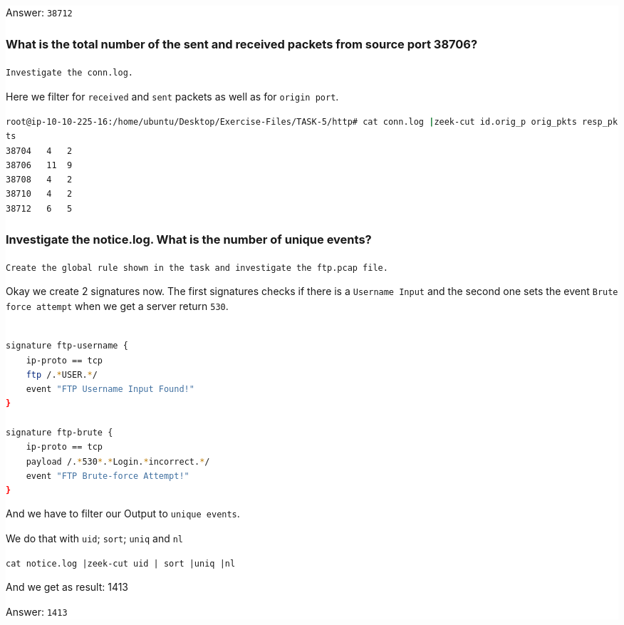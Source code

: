 Answer: `38712`

### What is the total number of the sent and received packets from source port 38706?

    Investigate the conn.log.

Here we filter for `received` and `sent` packets as well as for `origin port`.

```bash
root@ip-10-10-225-16:/home/ubuntu/Desktop/Exercise-Files/TASK-5/http# cat conn.log |zeek-cut id.orig_p orig_pkts resp_pkts
38704	4	2
38706	11	9
38708	4	2
38710	4	2
38712	6	5

```


### Investigate the notice.log. What is the number of unique events?


    Create the global rule shown in the task and investigate the ftp.pcap file.


Okay we create 2 signatures now. The first signatures checks if there is a `Username Input` and the second one sets the event `Brute force attempt` when we get a server return `530`.

```bash

signature ftp-username {
    ip-proto == tcp
    ftp /.*USER.*/
    event "FTP Username Input Found!"
}

signature ftp-brute {
    ip-proto == tcp
    payload /.*530*.*Login.*incorrect.*/
    event "FTP Brute-force Attempt!"
}

```

And we have to filter our Output to `unique events`.

We do that with `uid`; `sort`; `uniq` and `nl`

`cat notice.log |zeek-cut uid | sort |uniq |nl `

And we get as result: 1413

Answer: `1413`


